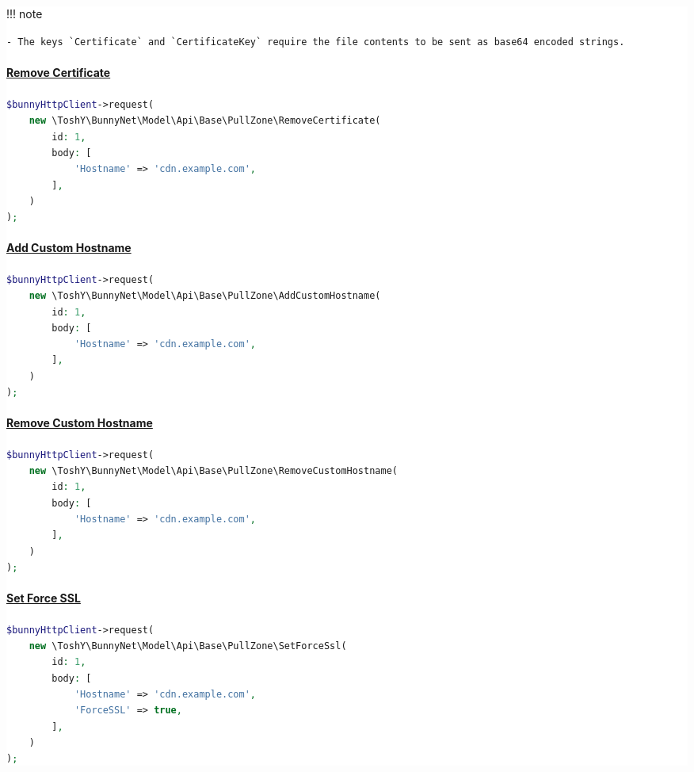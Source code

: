 !!! note

    - The keys `Certificate` and `CertificateKey` require the file contents to be sent as base64 encoded strings.

#### [Remove Certificate](https://docs.bunny.net/reference/pullzonepublic_removecertificate)

```php
$bunnyHttpClient->request(
    new \ToshY\BunnyNet\Model\Api\Base\PullZone\RemoveCertificate(
        id: 1,
        body: [
            'Hostname' => 'cdn.example.com',
        ],
    )
);
```

#### [Add Custom Hostname](https://docs.bunny.net/reference/pullzonepublic_addhostname)

```php
$bunnyHttpClient->request(
    new \ToshY\BunnyNet\Model\Api\Base\PullZone\AddCustomHostname(
        id: 1,
        body: [
            'Hostname' => 'cdn.example.com',
        ],
    )
);
```

#### [Remove Custom Hostname](https://docs.bunny.net/reference/pullzonepublic_removehostname)

```php
$bunnyHttpClient->request(
    new \ToshY\BunnyNet\Model\Api\Base\PullZone\RemoveCustomHostname(
        id: 1,
        body: [
            'Hostname' => 'cdn.example.com',
        ],
    )
);
```

#### [Set Force SSL](https://docs.bunny.net/reference/pullzonepublic_setforcessl)

```php
$bunnyHttpClient->request(
    new \ToshY\BunnyNet\Model\Api\Base\PullZone\SetForceSsl(
        id: 1,
        body: [
            'Hostname' => 'cdn.example.com',
            'ForceSSL' => true,
        ],
    )
);
```
